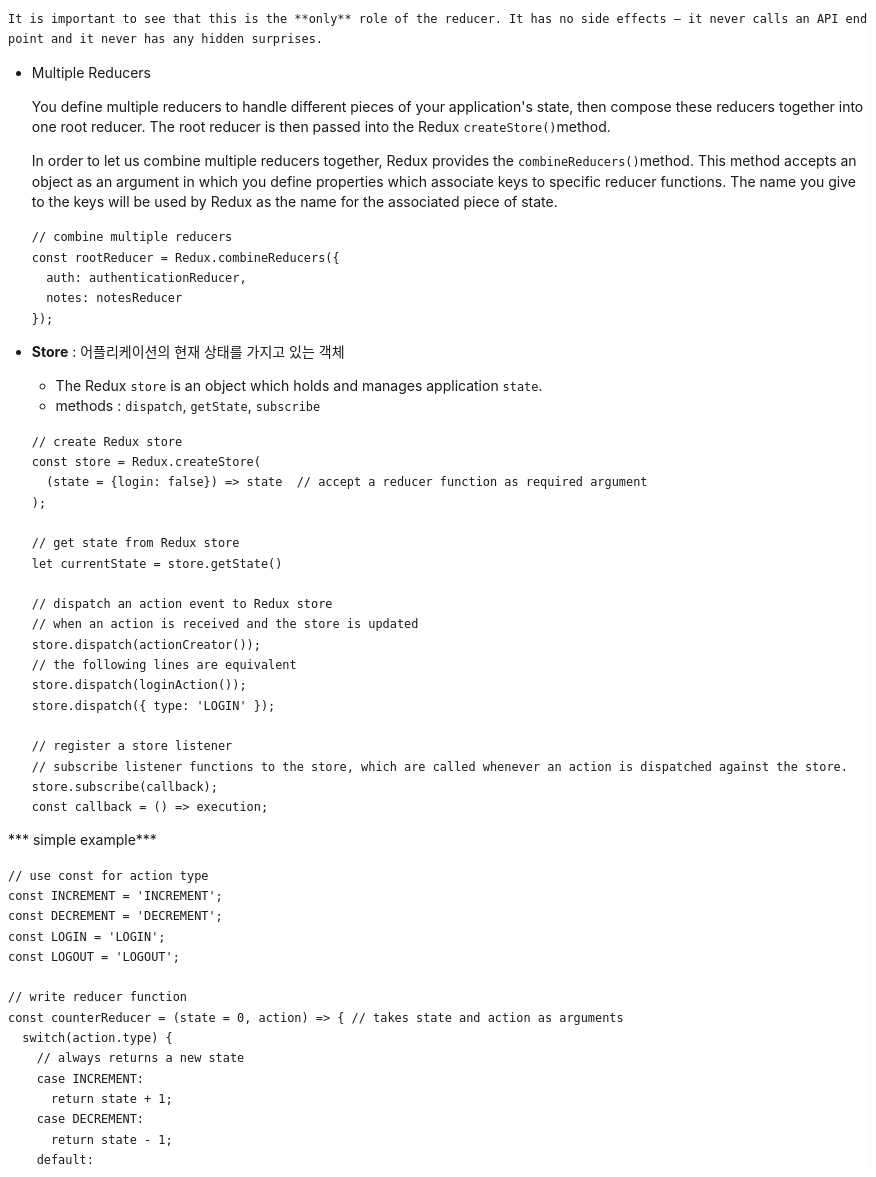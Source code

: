     It is important to see that this is the **only** role of the reducer. It has no side effects — it never calls an API endpoint and it never has any hidden surprises.

  - Multiple Reducers

    You define multiple reducers to handle different pieces of your application's state, then compose these reducers together into one root reducer. The root reducer is then passed into the Redux `createStore()`method.

    In order to let us combine multiple reducers together, Redux provides the `combineReducers()`method. This method accepts an object as an argument in which you define properties which associate keys to specific reducer functions. The name you give to the keys will be used by Redux as the name for the associated piece of state.

    ```react
    // combine multiple reducers
    const rootReducer = Redux.combineReducers({
      auth: authenticationReducer,
      notes: notesReducer
    });
    ```

* **Store** : 어플리케이션의 현재 상태를 가지고 있는 객체

  - The Redux `store` is an object which holds and manages application `state`. 
  - methods : `dispatch`, `getState`, `subscribe`

  ```react
  // create Redux store
  const store = Redux.createStore(
  	(state = {login: false}) => state  // accept a reducer function as required argument
  ); 
  
  // get state from Redux store
  let currentState = store.getState()
  
  // dispatch an action event to Redux store
  // when an action is received and the store is updated
  store.dispatch(actionCreator());
  // the following lines are equivalent
  store.dispatch(loginAction());
  store.dispatch({ type: 'LOGIN' });
  
  // register a store listener
  // subscribe listener functions to the store, which are called whenever an action is dispatched against the store.
  store.subscribe(callback);
  const callback = () => execution;
  ```


*** simple example*** 

```react
// use const for action type
const INCREMENT = 'INCREMENT';
const DECREMENT = 'DECREMENT';
const LOGIN = 'LOGIN';
const LOGOUT = 'LOGOUT';

// write reducer function
const counterReducer = (state = 0, action) => { // takes state and action as arguments
  switch(action.type) {
    // always returns a new state
    case INCREMENT:
      return state + 1; 
    case DECREMENT:
      return state - 1;
    default:
```